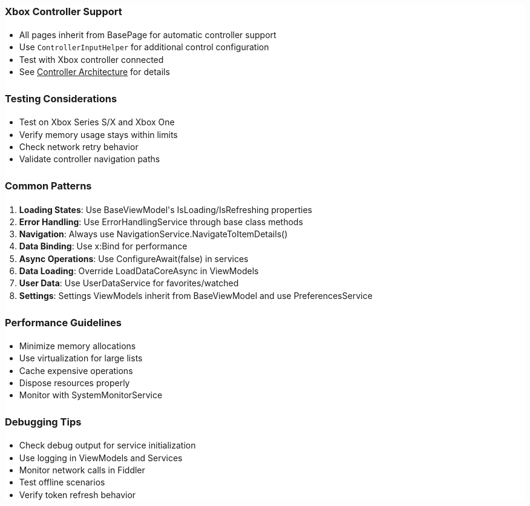 ### Xbox Controller Support
- All pages inherit from BasePage for automatic controller support
- Use `ControllerInputHelper` for additional control configuration
- Test with Xbox controller connected
- See [Controller Architecture](#controller-architecture) for details

### Testing Considerations
- Test on Xbox Series S/X and Xbox One
- Verify memory usage stays within limits
- Check network retry behavior
- Validate controller navigation paths

### Common Patterns
1. **Loading States**: Use BaseViewModel's IsLoading/IsRefreshing properties
2. **Error Handling**: Use ErrorHandlingService through base class methods
3. **Navigation**: Always use NavigationService.NavigateToItemDetails()
4. **Data Binding**: Use x:Bind for performance
5. **Async Operations**: Use ConfigureAwait(false) in services
6. **Data Loading**: Override LoadDataCoreAsync in ViewModels
7. **User Data**: Use UserDataService for favorites/watched
8. **Settings**: Settings ViewModels inherit from BaseViewModel and use PreferencesService

### Performance Guidelines
- Minimize memory allocations
- Use virtualization for large lists
- Cache expensive operations
- Dispose resources properly
- Monitor with SystemMonitorService

### Debugging Tips
- Check debug output for service initialization
- Use logging in ViewModels and Services
- Monitor network calls in Fiddler
- Test offline scenarios
- Verify token refresh behavior